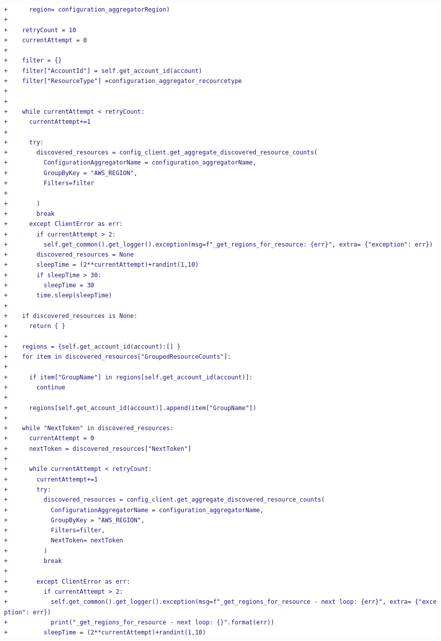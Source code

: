 ```diff
+      region= configuration_aggregatorRegion)
+
+    retryCount = 10
+    currentAttempt = 0
+
+    filter = {}
+    filter["AccountId"] = self.get_account_id(account)    
+    filter["ResourceType"] =configuration_aggregator_recourcetype
+
+
+    while currentAttempt < retryCount:
+      currentAttempt+=1
+
+      try:
+        discovered_resources = config_client.get_aggregate_discovered_resource_counts(
+          ConfigurationAggregatorName = configuration_aggregatorName,
+          GroupByKey = "AWS_REGION",
+          Filters=filter
+          
+        )
+        break
+      except ClientError as err:
+        if currentAttempt > 2:
+          self.get_common().get_logger().exception(msg=f"_get_regions_for_resource: {err}", extra= {"exception": err})
+        discovered_resources = None
+        sleepTime = (2**currentAttempt)+randint(1,10)
+        if sleepTime > 30:
+          sleepTime = 30
+        time.sleep(sleepTime)
+
+    if discovered_resources is None:
+      return { }
+
+    regions = {self.get_account_id(account):[] }
+    for item in discovered_resources["GroupedResourceCounts"]:
+
+      if item["GroupName"] in regions[self.get_account_id(account)]:
+        continue
+
+      regions[self.get_account_id(account)].append(item["GroupName"])
+  
+    while "NextToken" in discovered_resources:
+      currentAttempt = 0
+      nextToken = discovered_resources["NextToken"]
+
+      while currentAttempt < retryCount:
+        currentAttempt+=1  
+        try:  
+          discovered_resources = config_client.get_aggregate_discovered_resource_counts(
+            ConfigurationAggregatorName = configuration_aggregatorName,
+            GroupByKey = "AWS_REGION",
+            Filters=filter,
+            NextToken= nextToken
+          )            
+          break
+            
+        except ClientError as err:
+          if currentAttempt > 2:
+            self.get_common().get_logger().exception(msg=f"_get_regions_for_resource - next loop: {err}", extra= {"exception": err})
+            print("_get_regions_for_resource - next loop: {}".format(err))
+          sleepTime = (2**currentAttempt)+randint(1,10)
```